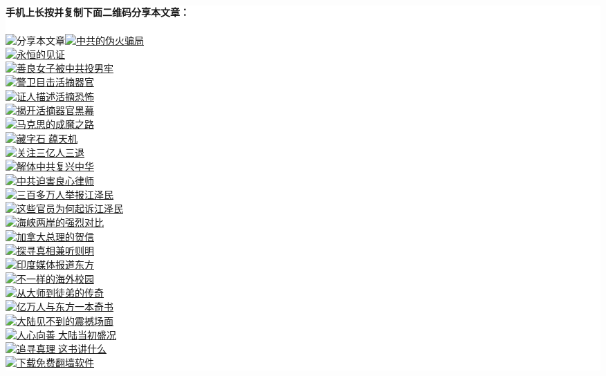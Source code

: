 <strong>手机上长按并复制下面二维码分享本文章：</strong><br><br><img src="https://chart.apis.google.com/chart?cht=qr&chs=240x240&choe=UTF-8&chld=M|2&chl=https://github.com/19920513/djy/blob/master/gb/24/1/11/n14156018.md%231" title="分享本文章"></td><td VALIGN=TOP><a href="https://github.com/19920513/djy/blob/master/gb/16/1/21/n4622075.md?dfh#1" target="_blank"><img src="https://raw.githubusercontent.com/19920513/djy/master/gb/300/wei-f1.jpg" title="中共的伪火骗局"  alt="中共的伪火骗局"></a><br><a href="https://github.com/19920513/www/blob/master/README.md?dfh#9" target="_blank"><img src="https://raw.githubusercontent.com/19920513/djy/master/gb/300/yong-h.jpg" title="永恒的见证"  alt="永恒的见证"></a><br><a href="https://github.com/19920513/djy/blob/master/gb/13/9/29/n3974789.md?dfh#1" target="_blank"><img src="https://raw.githubusercontent.com/19920513/djy/master/gb/300/shang-lnz.jpg" title="善良女子被中共投男牢"  alt="善良女子被中共投男牢"></a><br><a href="https://github.com/19920513/djy/blob/master/gb/16/3/16/n4663449.md?dfh#1" target="_blank"><img src="https://raw.githubusercontent.com/19920513/djy/master/gb/300/huo-z3.jpg" title="警卫目击活摘器官"  alt="警卫目击活摘器官"></a><br><a href="https://github.com/19920513/djy/blob/master/gb/16/8/7/n8177641.md?dfh#1" target="_blank"><img src="https://raw.githubusercontent.com/19920513/djy/master/gb/300/huo-z4.jpg" title="证人描述活摘恐怖"  alt="证人描述活摘恐怖"></a><br><a href="https://github.com/19920513/djy/blob/master/gb/10/4/19/n2881569.md?dfh#1" target="_blank"><img src="https://raw.githubusercontent.com/19920513/djy/master/gb/300/huo-z1.jpg" title="揭开活摘器官黑幕"  alt="揭开活摘器官黑幕"></a><br><a href="https://github.com/19920513/djy/blob/master/gb/10/11/7/n3077476.md?dfh#1" target="_blank"><img src="https://raw.githubusercontent.com/19920513/djy/master/gb/300/ma-ks.jpg" title="马克思的成魔之路"  alt="马克思的成魔之路"></a><br><a href="https://github.com/19920513/djy/blob/master/gb/14/6/9/n4173977.md?dfh#1" target="_blank"><img src="https://raw.githubusercontent.com/19920513/djy/master/gb/300/chang-zs.jpg" title="藏字石 蕴天机"  alt="藏字石 蕴天机"></a><br><a href="https://github.com/19920513/djy/blob/master/gb/18/5/10/n10381511.md?dfh#1" target="_blank"><img src="https://raw.githubusercontent.com/19920513/djy/master/gb/300/st1.jpg" title="关注三亿人三退"  alt="关注三亿人三退"></a><br><a href="https://github.com/19920513/djy/blob/master/gb/18/3/21/n10237682.md?dfh#1" target="_blank"><img src="https://raw.githubusercontent.com/19920513/djy/master/gb/300/jie-t.jpg" title="解体中共复兴中华"  alt="解体中共复兴中华"></a><br><a href="https://github.com/19920513/djy/blob/master/gb/9/2/9/n2422991.md?dfh#1" target="_blank"><img src="https://raw.githubusercontent.com/19920513/djy/master/gb/300/gao-zs.jpg" title="中共迫害良心律师"  alt="中共迫害良心律师"></a><br><a href="https://github.com/19920513/djy/blob/master/gb/18/12/9/n10900044.md?dfh#1" target="_blank"><img src="https://raw.githubusercontent.com/19920513/djy/master/gb/300/sj1.jpg" title="三百多万人举报江泽民"  alt="三百多万人举报江泽民"></a><br><a href="https://github.com/19920513/djy/blob/master/gb/18/8/28/n10672014.md?dfh#1" target="_blank"><img src="https://raw.githubusercontent.com/19920513/djy/master/gb/300/sj2.jpg" title="这些官员为何起诉江泽民"  alt="这些官员为何起诉江泽民"></a><br><a href="https://github.com/19920513/djy/blob/master/gb/8/12/18/n2367165.md?dfh#1" target="_blank"><img src="https://raw.githubusercontent.com/19920513/djy/master/gb/300/liangan.jpg" title="海峡两岸的强烈对比"  alt="海峡两岸的强烈对比"></a><br><a href="https://github.com/19920513/djy/blob/master/gb/15/12/10/n4593139.md?dfh#1" target="_blank"><img src="https://raw.githubusercontent.com/19920513/djy/master/gb/300/jia-ndzl.jpg" title="加拿大总理的贺信"  alt="加拿大总理的贺信"></a><br><a href="https://github.com/19920513/djy/blob/master/gb/11/6/17/n3289382.md?dfh#1" target="_blank"><img src="https://raw.githubusercontent.com/19920513/djy/master/gb/300/xiao-wd.jpg" title="探寻真相兼听则明"  alt="探寻真相兼听则明"></a><br><a href="https://github.com/19920513/djy/blob/master/gb/18/10/27/n10812623.md?dfh#1" target="_blank"><img src="https://raw.githubusercontent.com/19920513/djy/master/gb/300/yindu.jpg" title="印度媒体报道东方"  alt="印度媒体报道东方"></a><br><a href="https://github.com/19920513/djy/blob/master/gb/18/6/9/n10469652.md?dfh#1" target="_blank"><img src="https://raw.githubusercontent.com/19920513/djy/master/gb/300/xie-j.jpg" title="不一样的海外校园"  alt="不一样的海外校园"></a><br><a href="https://github.com/19920513/djy/blob/master/gb/7/4/5/n1669415.md?dfh#1" target="_blank"><img src="https://raw.githubusercontent.com/19920513/djy/master/gb/300/li-up.jpg" title="从大师到徒弟的传奇"  alt="从大师到徒弟的传奇"></a><br><a href="https://github.com/19920513/djy/blob/master/gb/17/5/26/n9191512.md?dfh#1" target="_blank"><img src="https://raw.githubusercontent.com/19920513/djy/master/gb/300/zfl2.jpg" title="亿万人与东方一本奇书"  alt="亿万人与东方一本奇书"></a><br><a href="https://github.com/19920513/djy/blob/master/gb/13/11/27/n4020290.md?dfh#1" target="_blank"><img src="https://raw.githubusercontent.com/19920513/djy/master/gb/300/zhen-h.jpg" title="大陆见不到的震撼场面"  alt="大陆见不到的震撼场面"></a><br><a href="https://github.com/19920513/djy/blob/master/gb/15/7/17/n4482910.md?dfh#1" target="_blank"><img src="https://raw.githubusercontent.com/19920513/djy/master/gb/300/dalu-sk.jpg" title="人心向善 大陆当初盛况"  alt="人心向善 大陆当初盛况"></a><br><a href="https://github.com/19920513/djy/blob/master/gb/19/1/5/n10955468.md?dfh#1" target="_blank"><img src="https://raw.githubusercontent.com/19920513/djy/master/gb/300/zfl1.jpg" title="追寻真理 这书讲什么"  alt="追寻真理 这书讲什么"></a><br><a href="https://github.com/19920513/www/blob/master/README.md?dfh#1" target="_blank"><img src="https://raw.githubusercontent.com/19920513/djy/master/gb/300/fq1.jpg" title="下载免费翻墙软件"  alt="下载免费翻墙软件"></a><br></td></tr></table>
